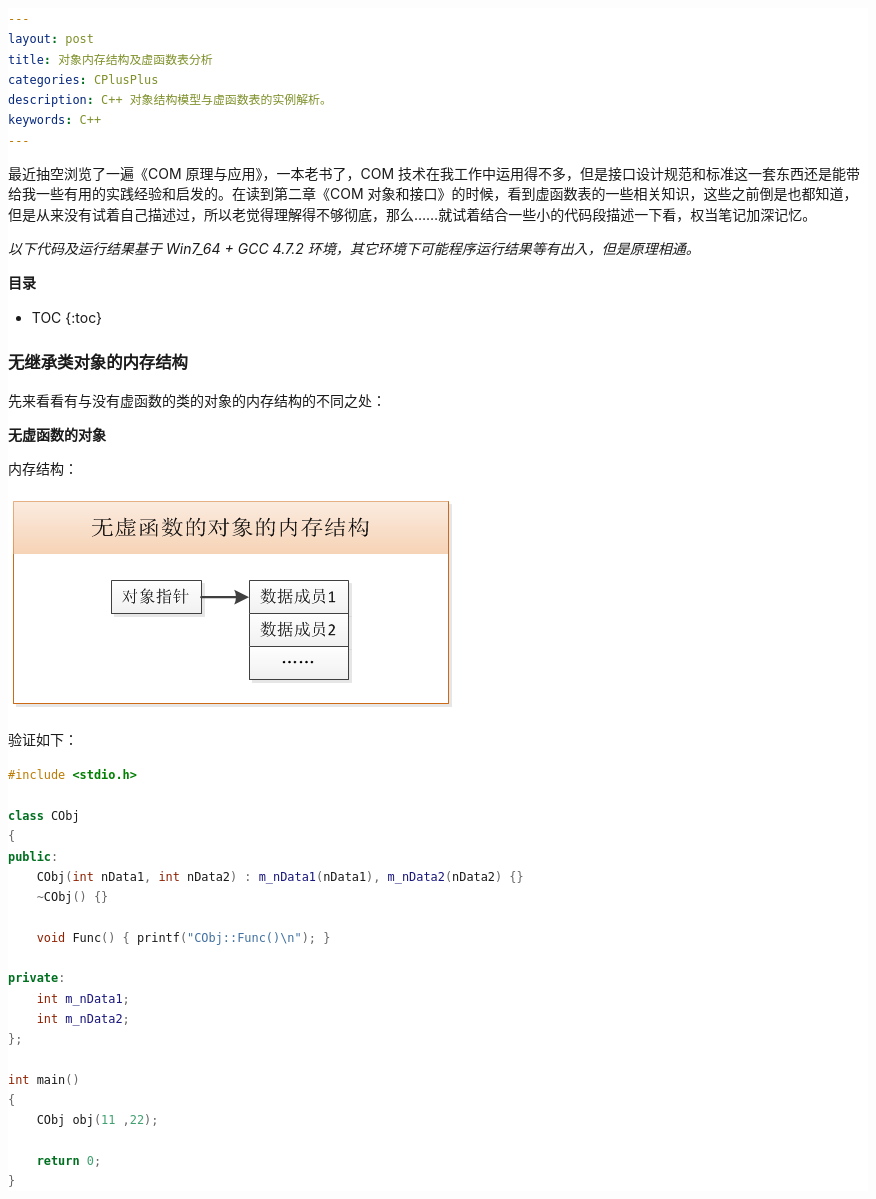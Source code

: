```yaml
---
layout: post
title: 对象内存结构及虚函数表分析
categories: CPlusPlus
description: C++ 对象结构模型与虚函数表的实例解析。
keywords: C++
---
```


最近抽空浏览了一遍《COM 原理与应用》，一本老书了，COM 技术在我工作中运用得不多，但是接口设计规范和标准这一套东西还是能带给我一些有用的实践经验和启发的。在读到第二章《COM 对象和接口》的时候，看到虚函数表的一些相关知识，这些之前倒是也都知道，但是从来没有试着自己描述过，所以老觉得理解得不够彻底，那么……就试着结合一些小的代码段描述一下看，权当笔记加深记忆。

*以下代码及运行结果基于 Win7_64 + GCC 4.7.2 环境，其它环境下可能程序运行结果等有出入，但是原理相通。*

**目录**

* TOC
{:toc}

### 无继承类对象的内存结构

先来看看有与没有虚函数的类的对象的内存结构的不同之处：

**无虚函数的对象**

内存结构：

![Object with no virtual function](/back_up_images/posts/cplusplus/objectwithnovirtual.png)

验证如下：

```c++
#include <stdio.h>

class CObj
{
public:
    CObj(int nData1, int nData2) : m_nData1(nData1), m_nData2(nData2) {}
    ~CObj() {}

    void Func() { printf("CObj::Func()\n"); }

private:
    int m_nData1;
    int m_nData2;
};

int main()
{
    CObj obj(11 ,22);

    return 0;
}
```
